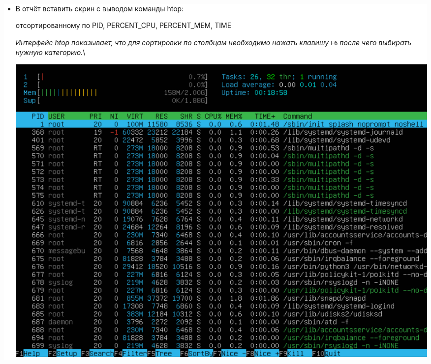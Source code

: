 * В отчёт вставить скрин с выводом команды htop:

    отсортированному по PID, PERCENT_CPU, PERCENT_MEM, TIME

    *Интерфейс htop показывает, что для сортировки по столбцам необходимо нажать клавишу* `F6` *после чего выбирать нужную категорию.*\

    ![file](image/9.3.png "file")
